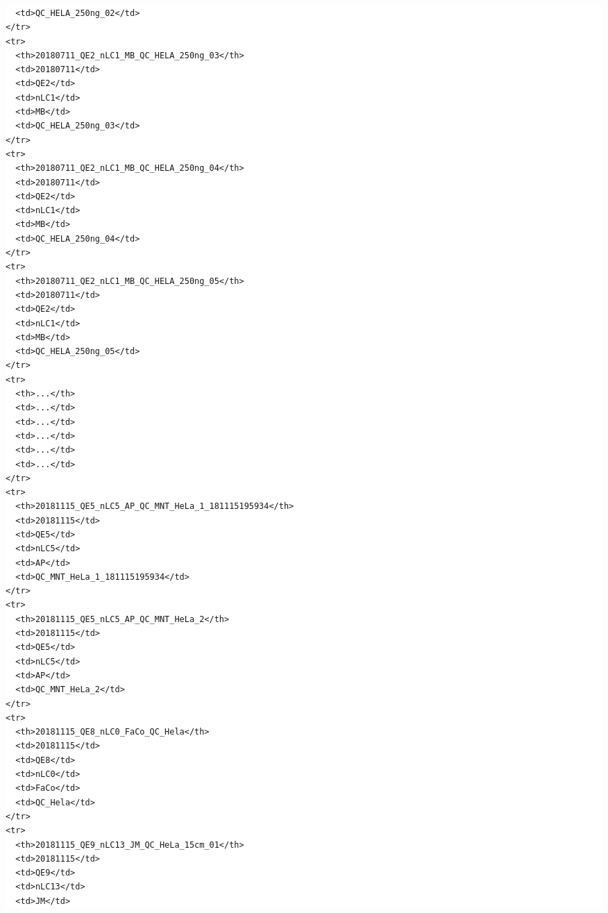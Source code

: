       <td>QC_HELA_250ng_02</td>
    </tr>
    <tr>
      <th>20180711_QE2_nLC1_MB_QC_HELA_250ng_03</th>
      <td>20180711</td>
      <td>QE2</td>
      <td>nLC1</td>
      <td>MB</td>
      <td>QC_HELA_250ng_03</td>
    </tr>
    <tr>
      <th>20180711_QE2_nLC1_MB_QC_HELA_250ng_04</th>
      <td>20180711</td>
      <td>QE2</td>
      <td>nLC1</td>
      <td>MB</td>
      <td>QC_HELA_250ng_04</td>
    </tr>
    <tr>
      <th>20180711_QE2_nLC1_MB_QC_HELA_250ng_05</th>
      <td>20180711</td>
      <td>QE2</td>
      <td>nLC1</td>
      <td>MB</td>
      <td>QC_HELA_250ng_05</td>
    </tr>
    <tr>
      <th>...</th>
      <td>...</td>
      <td>...</td>
      <td>...</td>
      <td>...</td>
      <td>...</td>
    </tr>
    <tr>
      <th>20181115_QE5_nLC5_AP_QC_MNT_HeLa_1_181115195934</th>
      <td>20181115</td>
      <td>QE5</td>
      <td>nLC5</td>
      <td>AP</td>
      <td>QC_MNT_HeLa_1_181115195934</td>
    </tr>
    <tr>
      <th>20181115_QE5_nLC5_AP_QC_MNT_HeLa_2</th>
      <td>20181115</td>
      <td>QE5</td>
      <td>nLC5</td>
      <td>AP</td>
      <td>QC_MNT_HeLa_2</td>
    </tr>
    <tr>
      <th>20181115_QE8_nLC0_FaCo_QC_Hela</th>
      <td>20181115</td>
      <td>QE8</td>
      <td>nLC0</td>
      <td>FaCo</td>
      <td>QC_Hela</td>
    </tr>
    <tr>
      <th>20181115_QE9_nLC13_JM_QC_HeLa_15cm_01</th>
      <td>20181115</td>
      <td>QE9</td>
      <td>nLC13</td>
      <td>JM</td>